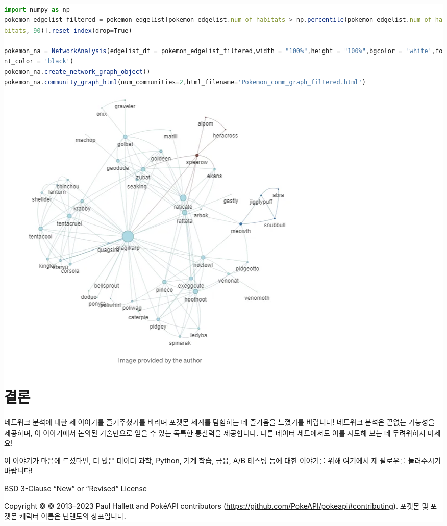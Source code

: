 ```js
import numpy as np
pokemon_edgelist_filtered = pokemon_edgelist[pokemon_edgelist.num_of_habitats > np.percentile(pokemon_edgelist.num_of_habitats, 90)].reset_index(drop=True)

pokemon_na = NetworkAnalysis(edgelist_df = pokemon_edgelist_filtered,width = "100%",height = "100%",bgcolor = 'white',font_color = 'black')
pokemon_na.create_network_graph_object()
pokemon_na.community_graph_html(num_communities=2,html_filename='Pokemon_comm_graph_filtered.html')
```

<img src="/assets/img/2024-06-20-MappingthePokmonWorldANetworkAnalysisofHabitat-BasedEncounters_12.png" />

# 결론

<div class="content-ad"></div>

네트워크 분석에 대한 제 이야기를 즐겨주셨기를 바라며 포켓몬 세계를 탐험하는 데 즐거움을 느꼈기를 바랍니다! 네트워크 분석은 끝없는 가능성을 제공하며, 이 이야기에서 논의된 기술만으로 얻을 수 있는 독특한 통찰력을 제공합니다. 다른 데이터 세트에서도 이를 시도해 보는 데 두려워하지 마세요!

이 이야기가 마음에 드셨다면, 더 많은 데이터 과학, Python, 기계 학습, 금융, A/B 테스팅 등에 대한 이야기를 위해 여기에서 제 팔로우를 눌러주시기 바랍니다!

BSD 3-Clause “New” or “Revised” License

Copyright © © 2013–2023 Paul Hallett and PokéAPI contributors (https://github.com/PokeAPI/pokeapi#contributing). 포켓몬 및 포켓몬 캐릭터 이름은 닌텐도의 상표입니다.
